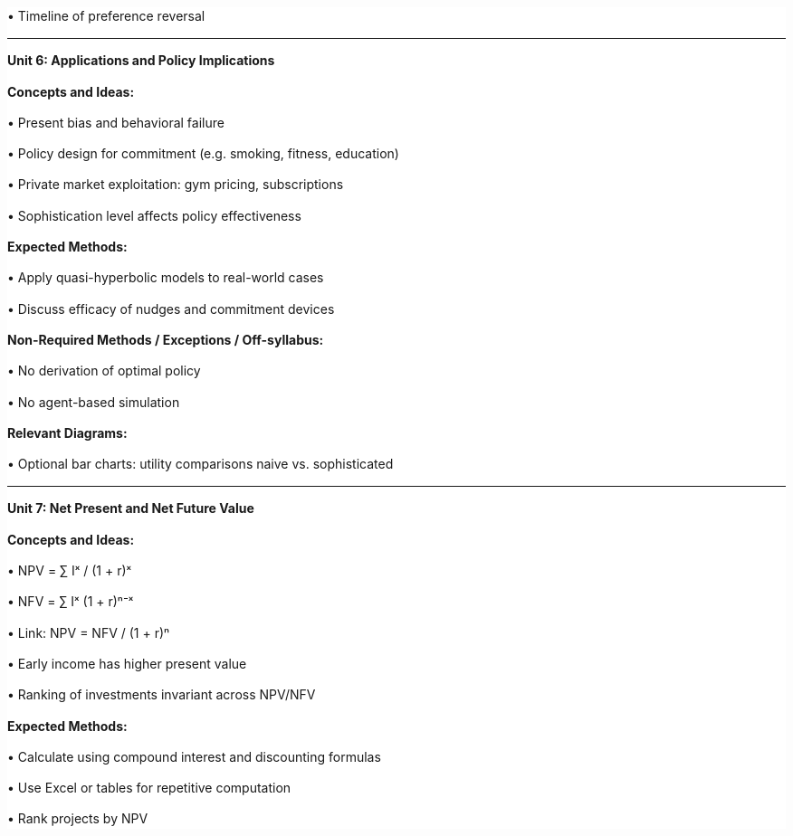 • Timeline of preference reversal

---

**Unit 6: Applications and Policy Implications**

  

**Concepts and Ideas:**

• Present bias and behavioral failure

• Policy design for commitment (e.g. smoking, fitness, education)

• Private market exploitation: gym pricing, subscriptions

• Sophistication level affects policy effectiveness

  

**Expected Methods:**

• Apply quasi-hyperbolic models to real-world cases

• Discuss efficacy of nudges and commitment devices

  

**Non-Required Methods / Exceptions / Off-syllabus:**

• No derivation of optimal policy

• No agent-based simulation

  

**Relevant Diagrams:**

• Optional bar charts: utility comparisons naive vs. sophisticated

---

**Unit 7: Net Present and Net Future Value**

  

**Concepts and Ideas:**

• NPV = ∑ Iˣ / (1 + r)ˣ

• NFV = ∑ Iˣ (1 + r)ⁿ⁻ˣ

• Link: NPV = NFV / (1 + r)ⁿ

• Early income has higher present value

• Ranking of investments invariant across NPV/NFV

  

**Expected Methods:**

• Calculate using compound interest and discounting formulas

• Use Excel or tables for repetitive computation

• Rank projects by NPV

  